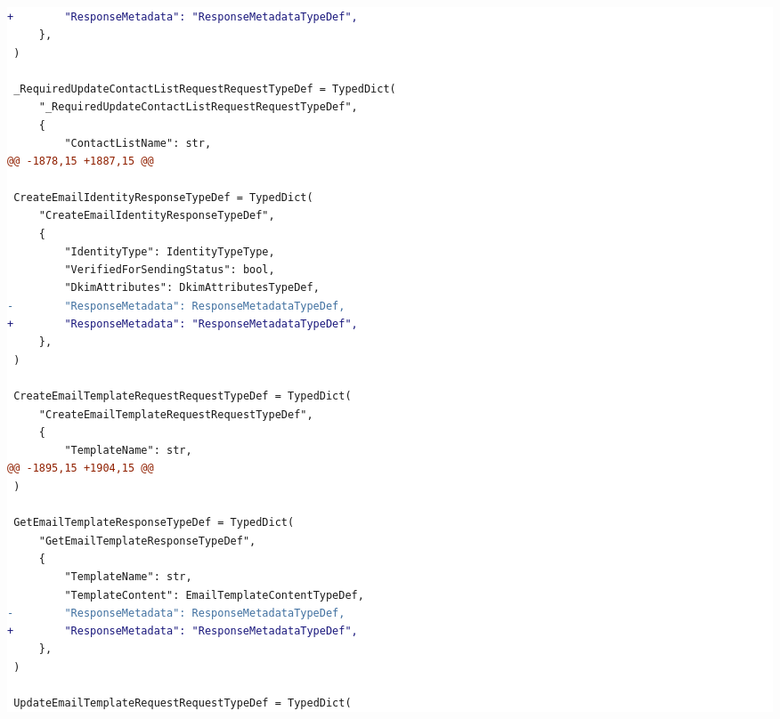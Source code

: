 ```diff
+        "ResponseMetadata": "ResponseMetadataTypeDef",
     },
 )
 
 _RequiredUpdateContactListRequestRequestTypeDef = TypedDict(
     "_RequiredUpdateContactListRequestRequestTypeDef",
     {
         "ContactListName": str,
@@ -1878,15 +1887,15 @@
 
 CreateEmailIdentityResponseTypeDef = TypedDict(
     "CreateEmailIdentityResponseTypeDef",
     {
         "IdentityType": IdentityTypeType,
         "VerifiedForSendingStatus": bool,
         "DkimAttributes": DkimAttributesTypeDef,
-        "ResponseMetadata": ResponseMetadataTypeDef,
+        "ResponseMetadata": "ResponseMetadataTypeDef",
     },
 )
 
 CreateEmailTemplateRequestRequestTypeDef = TypedDict(
     "CreateEmailTemplateRequestRequestTypeDef",
     {
         "TemplateName": str,
@@ -1895,15 +1904,15 @@
 )
 
 GetEmailTemplateResponseTypeDef = TypedDict(
     "GetEmailTemplateResponseTypeDef",
     {
         "TemplateName": str,
         "TemplateContent": EmailTemplateContentTypeDef,
-        "ResponseMetadata": ResponseMetadataTypeDef,
+        "ResponseMetadata": "ResponseMetadataTypeDef",
     },
 )
 
 UpdateEmailTemplateRequestRequestTypeDef = TypedDict(
